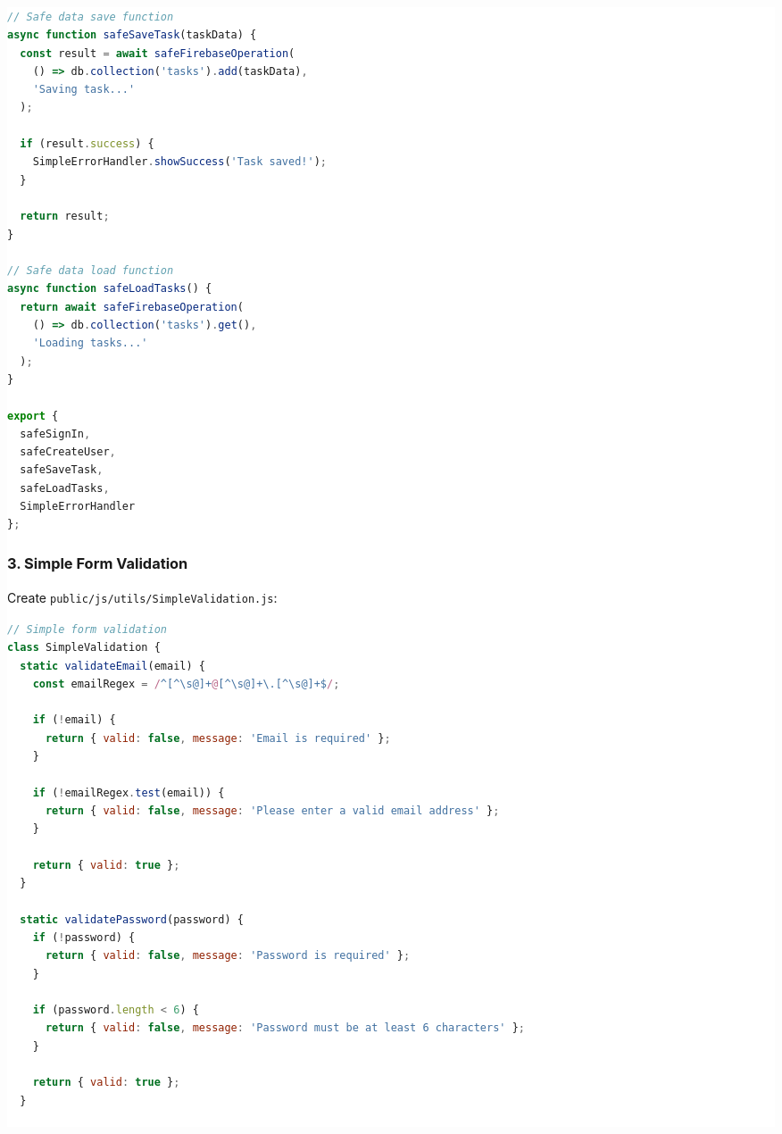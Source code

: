 ```javascript
// Safe data save function
async function safeSaveTask(taskData) {
  const result = await safeFirebaseOperation(
    () => db.collection('tasks').add(taskData),
    'Saving task...'
  );
  
  if (result.success) {
    SimpleErrorHandler.showSuccess('Task saved!');
  }
  
  return result;
}

// Safe data load function
async function safeLoadTasks() {
  return await safeFirebaseOperation(
    () => db.collection('tasks').get(),
    'Loading tasks...'
  );
}

export {
  safeSignIn,
  safeCreateUser, 
  safeSaveTask,
  safeLoadTasks,
  SimpleErrorHandler
};
```

### **3. Simple Form Validation**

Create `public/js/utils/SimpleValidation.js`:

```javascript
// Simple form validation
class SimpleValidation {
  static validateEmail(email) {
    const emailRegex = /^[^\s@]+@[^\s@]+\.[^\s@]+$/;
    
    if (!email) {
      return { valid: false, message: 'Email is required' };
    }
    
    if (!emailRegex.test(email)) {
      return { valid: false, message: 'Please enter a valid email address' };
    }
    
    return { valid: true };
  }
  
  static validatePassword(password) {
    if (!password) {
      return { valid: false, message: 'Password is required' };
    }
    
    if (password.length < 6) {
      return { valid: false, message: 'Password must be at least 6 characters' };
    }
    
    return { valid: true };
  }
  
```